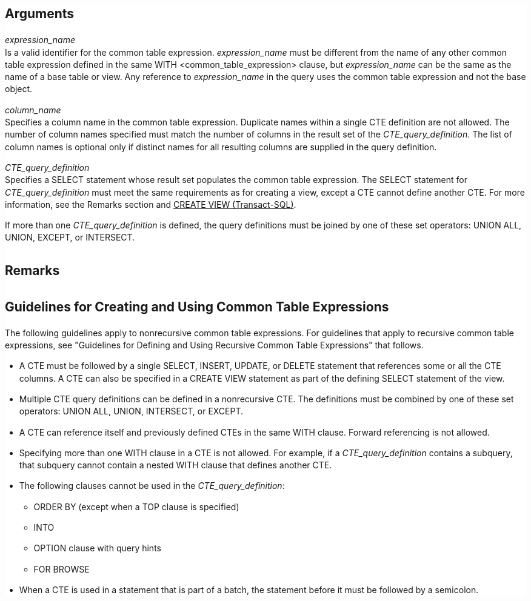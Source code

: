 ## Arguments  
 *expression_name*  
 Is a valid identifier for the common table expression. *expression_name* must be different from the name of any other common table expression defined in the same WITH <common_table_expression> clause, but *expression_name* can be the same as the name of a base table or view. Any reference to *expression_name* in the query uses the common table expression and not the base object.  
  
 *column_name*  
 Specifies a column name in the common table expression. Duplicate names within a single CTE definition are not allowed. The number of column names specified must match the number of columns in the result set of the *CTE_query_definition*. The list of column names is optional only if distinct names for all resulting columns are supplied in the query definition.  
  
 *CTE_query_definition*  
 Specifies a SELECT statement whose result set populates the common table expression. The SELECT statement for *CTE_query_definition* must meet the same requirements as for creating a view, except a CTE cannot define another CTE. For more information, see the Remarks section and [CREATE VIEW &#40;Transact-SQL&#41;](../../t-sql/statements/create-view-transact-sql.md).  
  
 If more than one *CTE_query_definition* is defined, the query definitions must be joined by one of these set operators: UNION ALL, UNION, EXCEPT, or INTERSECT.  
  
## Remarks  
  
## Guidelines for Creating and Using Common Table Expressions  
 The following guidelines apply to nonrecursive common table expressions. For guidelines that apply to recursive common table expressions, see "Guidelines for Defining and Using Recursive Common Table Expressions" that follows.  
  
-   A CTE must be followed by a single SELECT, INSERT, UPDATE, or DELETE statement that references some or all the CTE columns. A CTE can also be specified in a CREATE VIEW statement as part of the defining SELECT statement of the view.  
  
-   Multiple CTE query definitions can be defined in a nonrecursive CTE. The definitions must be combined by one of these set operators: UNION ALL, UNION, INTERSECT, or EXCEPT.  
  
-   A CTE can reference itself and previously defined CTEs in the same WITH clause. Forward referencing is not allowed.  
  
-   Specifying more than one WITH clause in a CTE is not allowed. For example, if a *CTE_query_definition* contains a subquery, that subquery cannot contain a nested WITH clause that defines another CTE.  
  
-   The following clauses cannot be used in the *CTE_query_definition*:  
  
    -   ORDER BY (except when a TOP clause is specified)  
  
    -   INTO  
  
    -   OPTION clause with query hints  
  
    -   FOR BROWSE  
  
-   When a CTE is used in a statement that is part of a batch, the statement before it must be followed by a semicolon.  
  
